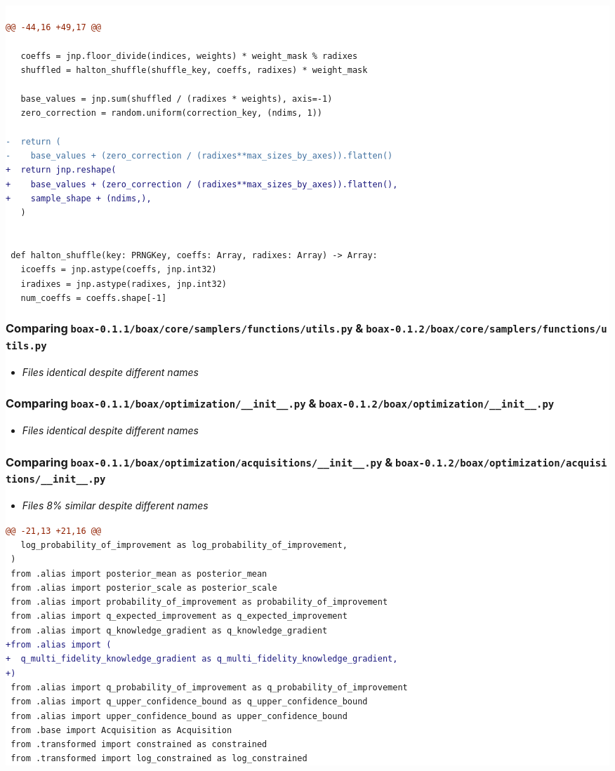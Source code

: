 ```diff
 
@@ -44,16 +49,17 @@
 
   coeffs = jnp.floor_divide(indices, weights) * weight_mask % radixes
   shuffled = halton_shuffle(shuffle_key, coeffs, radixes) * weight_mask
 
   base_values = jnp.sum(shuffled / (radixes * weights), axis=-1)
   zero_correction = random.uniform(correction_key, (ndims, 1))
 
-  return (
-    base_values + (zero_correction / (radixes**max_sizes_by_axes)).flatten()
+  return jnp.reshape(
+    base_values + (zero_correction / (radixes**max_sizes_by_axes)).flatten(),
+    sample_shape + (ndims,),
   )
 
 
 def halton_shuffle(key: PRNGKey, coeffs: Array, radixes: Array) -> Array:
   icoeffs = jnp.astype(coeffs, jnp.int32)
   iradixes = jnp.astype(radixes, jnp.int32)
   num_coeffs = coeffs.shape[-1]
```

### Comparing `boax-0.1.1/boax/core/samplers/functions/utils.py` & `boax-0.1.2/boax/core/samplers/functions/utils.py`

 * *Files identical despite different names*

### Comparing `boax-0.1.1/boax/optimization/__init__.py` & `boax-0.1.2/boax/optimization/__init__.py`

 * *Files identical despite different names*

### Comparing `boax-0.1.1/boax/optimization/acquisitions/__init__.py` & `boax-0.1.2/boax/optimization/acquisitions/__init__.py`

 * *Files 8% similar despite different names*

```diff
@@ -21,13 +21,16 @@
   log_probability_of_improvement as log_probability_of_improvement,
 )
 from .alias import posterior_mean as posterior_mean
 from .alias import posterior_scale as posterior_scale
 from .alias import probability_of_improvement as probability_of_improvement
 from .alias import q_expected_improvement as q_expected_improvement
 from .alias import q_knowledge_gradient as q_knowledge_gradient
+from .alias import (
+  q_multi_fidelity_knowledge_gradient as q_multi_fidelity_knowledge_gradient,
+)
 from .alias import q_probability_of_improvement as q_probability_of_improvement
 from .alias import q_upper_confidence_bound as q_upper_confidence_bound
 from .alias import upper_confidence_bound as upper_confidence_bound
 from .base import Acquisition as Acquisition
 from .transformed import constrained as constrained
 from .transformed import log_constrained as log_constrained
```
